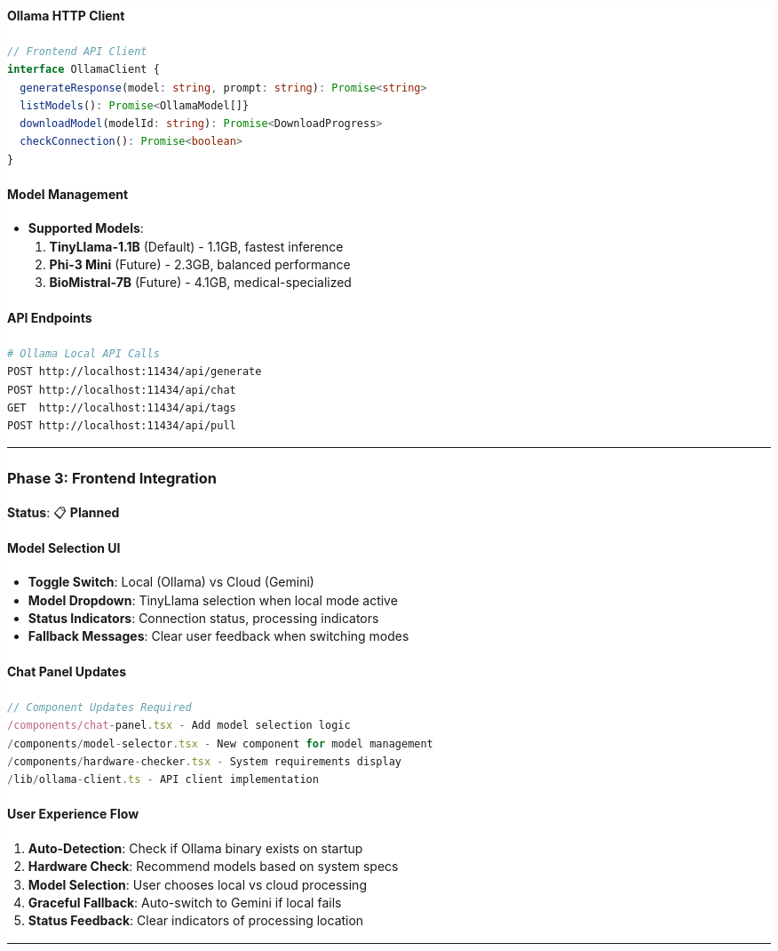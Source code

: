 #### **Ollama HTTP Client**
```typescript
// Frontend API Client
interface OllamaClient {
  generateResponse(model: string, prompt: string): Promise<string>
  listModels(): Promise<OllamaModel[]}
  downloadModel(modelId: string): Promise<DownloadProgress>
  checkConnection(): Promise<boolean>
}
```

#### **Model Management**
- **Supported Models**:
  1. **TinyLlama-1.1B** (Default) - 1.1GB, fastest inference
  2. **Phi-3 Mini** (Future) - 2.3GB, balanced performance  
  3. **BioMistral-7B** (Future) - 4.1GB, medical-specialized

#### **API Endpoints**
```bash
# Ollama Local API Calls
POST http://localhost:11434/api/generate
POST http://localhost:11434/api/chat
GET  http://localhost:11434/api/tags
POST http://localhost:11434/api/pull
```

---

### **Phase 3: Frontend Integration**
**Status**: 📋 **Planned**

#### **Model Selection UI**
- **Toggle Switch**: Local (Ollama) vs Cloud (Gemini)
- **Model Dropdown**: TinyLlama selection when local mode active
- **Status Indicators**: Connection status, processing indicators
- **Fallback Messages**: Clear user feedback when switching modes

#### **Chat Panel Updates**
```typescript
// Component Updates Required
/components/chat-panel.tsx - Add model selection logic
/components/model-selector.tsx - New component for model management
/components/hardware-checker.tsx - System requirements display
/lib/ollama-client.ts - API client implementation
```

#### **User Experience Flow**
1. **Auto-Detection**: Check if Ollama binary exists on startup
2. **Hardware Check**: Recommend models based on system specs
3. **Model Selection**: User chooses local vs cloud processing
4. **Graceful Fallback**: Auto-switch to Gemini if local fails
5. **Status Feedback**: Clear indicators of processing location

---